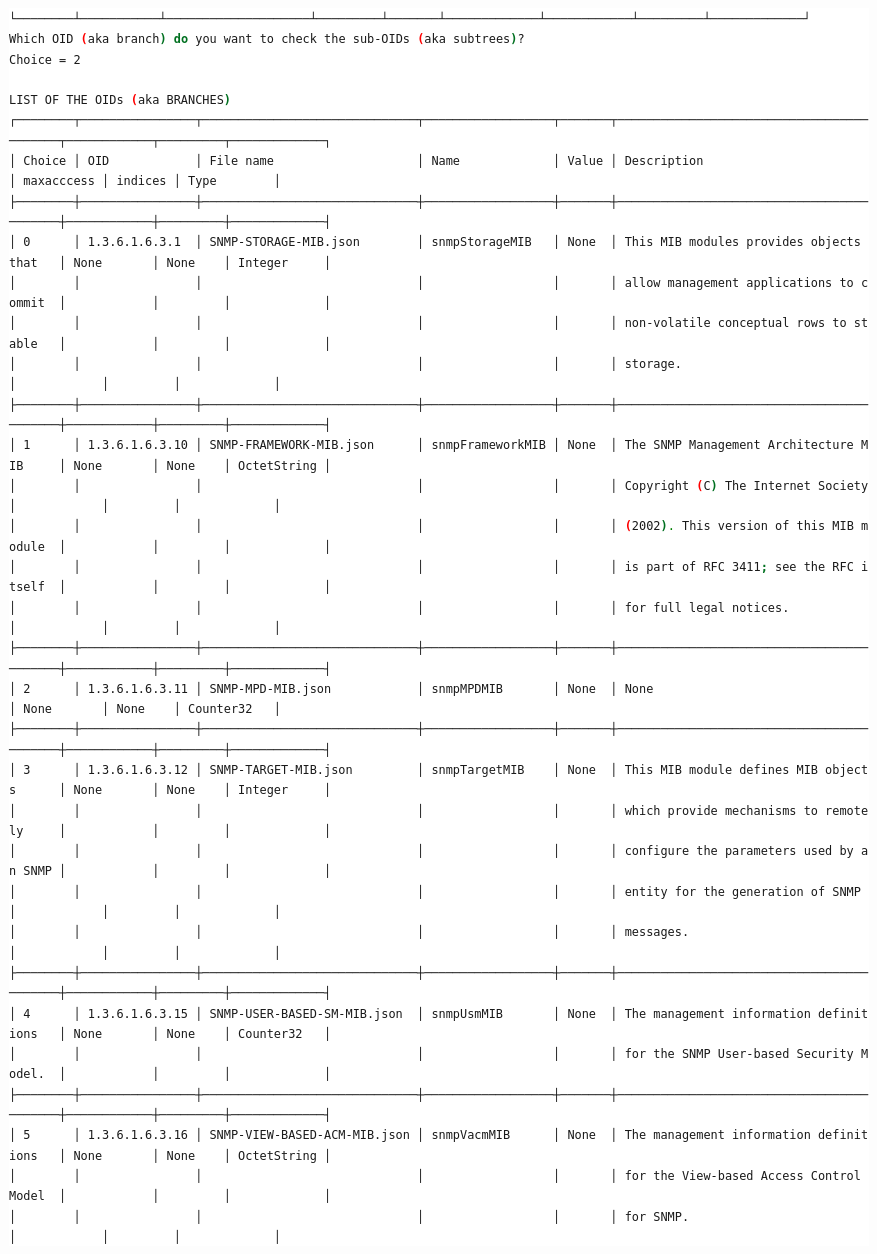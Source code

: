 ```sh
└────────┴───────────┴────────────────────┴─────────┴───────┴─────────────┴────────────┴─────────┴─────────────┘
Which OID (aka branch) do you want to check the sub-OIDs (aka subtrees)?
Choice = 2

LIST OF THE OIDs (aka BRANCHES)
┌────────┬────────────────┬──────────────────────────────┬──────────────────┬───────┬──────────────────────────────────────────┬────────────┬─────────┬─────────────┐
│ Choice │ OID            │ File name                    │ Name             │ Value │ Description                              │ maxacccess │ indices │ Type        │
├────────┼────────────────┼──────────────────────────────┼──────────────────┼───────┼──────────────────────────────────────────┼────────────┼─────────┼─────────────┤
│ 0      │ 1.3.6.1.6.3.1  │ SNMP-STORAGE-MIB.json        │ snmpStorageMIB   │ None  │ This MIB modules provides objects that   │ None       │ None    │ Integer     │
│        │                │                              │                  │       │ allow management applications to commit  │            │         │             │
│        │                │                              │                  │       │ non-volatile conceptual rows to stable   │            │         │             │
│        │                │                              │                  │       │ storage.                                 │            │         │             │
├────────┼────────────────┼──────────────────────────────┼──────────────────┼───────┼──────────────────────────────────────────┼────────────┼─────────┼─────────────┤
│ 1      │ 1.3.6.1.6.3.10 │ SNMP-FRAMEWORK-MIB.json      │ snmpFrameworkMIB │ None  │ The SNMP Management Architecture MIB     │ None       │ None    │ OctetString │
│        │                │                              │                  │       │ Copyright (C) The Internet Society       │            │         │             │
│        │                │                              │                  │       │ (2002). This version of this MIB module  │            │         │             │
│        │                │                              │                  │       │ is part of RFC 3411; see the RFC itself  │            │         │             │
│        │                │                              │                  │       │ for full legal notices.                  │            │         │             │
├────────┼────────────────┼──────────────────────────────┼──────────────────┼───────┼──────────────────────────────────────────┼────────────┼─────────┼─────────────┤
│ 2      │ 1.3.6.1.6.3.11 │ SNMP-MPD-MIB.json            │ snmpMPDMIB       │ None  │ None                                     │ None       │ None    │ Counter32   │
├────────┼────────────────┼──────────────────────────────┼──────────────────┼───────┼──────────────────────────────────────────┼────────────┼─────────┼─────────────┤
│ 3      │ 1.3.6.1.6.3.12 │ SNMP-TARGET-MIB.json         │ snmpTargetMIB    │ None  │ This MIB module defines MIB objects      │ None       │ None    │ Integer     │
│        │                │                              │                  │       │ which provide mechanisms to remotely     │            │         │             │
│        │                │                              │                  │       │ configure the parameters used by an SNMP │            │         │             │
│        │                │                              │                  │       │ entity for the generation of SNMP        │            │         │             │
│        │                │                              │                  │       │ messages.                                │            │         │             │
├────────┼────────────────┼──────────────────────────────┼──────────────────┼───────┼──────────────────────────────────────────┼────────────┼─────────┼─────────────┤
│ 4      │ 1.3.6.1.6.3.15 │ SNMP-USER-BASED-SM-MIB.json  │ snmpUsmMIB       │ None  │ The management information definitions   │ None       │ None    │ Counter32   │
│        │                │                              │                  │       │ for the SNMP User-based Security Model.  │            │         │             │
├────────┼────────────────┼──────────────────────────────┼──────────────────┼───────┼──────────────────────────────────────────┼────────────┼─────────┼─────────────┤
│ 5      │ 1.3.6.1.6.3.16 │ SNMP-VIEW-BASED-ACM-MIB.json │ snmpVacmMIB      │ None  │ The management information definitions   │ None       │ None    │ OctetString │
│        │                │                              │                  │       │ for the View-based Access Control Model  │            │         │             │
│        │                │                              │                  │       │ for SNMP.                                │            │         │             │
```